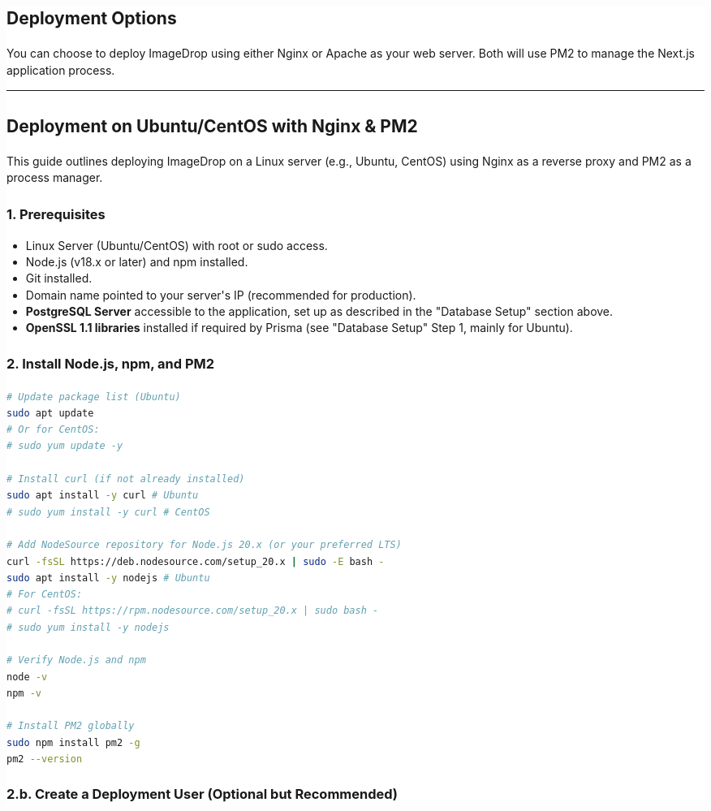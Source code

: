 ## Deployment Options

You can choose to deploy ImageDrop using either Nginx or Apache as your web server. Both will use PM2 to manage the Next.js application process.

---

## Deployment on Ubuntu/CentOS with Nginx & PM2

This guide outlines deploying ImageDrop on a Linux server (e.g., Ubuntu, CentOS) using Nginx as a reverse proxy and PM2 as a process manager.

### 1. Prerequisites

*   Linux Server (Ubuntu/CentOS) with root or sudo access.
*   Node.js (v18.x or later) and npm installed.
*   Git installed.
*   Domain name pointed to your server's IP (recommended for production).
*   **PostgreSQL Server** accessible to the application, set up as described in the "Database Setup" section above.
*   **OpenSSL 1.1 libraries** installed if required by Prisma (see "Database Setup" Step 1, mainly for Ubuntu).

### 2. Install Node.js, npm, and PM2

```bash
# Update package list (Ubuntu)
sudo apt update
# Or for CentOS:
# sudo yum update -y

# Install curl (if not already installed)
sudo apt install -y curl # Ubuntu
# sudo yum install -y curl # CentOS

# Add NodeSource repository for Node.js 20.x (or your preferred LTS)
curl -fsSL https://deb.nodesource.com/setup_20.x | sudo -E bash -
sudo apt install -y nodejs # Ubuntu
# For CentOS:
# curl -fsSL https://rpm.nodesource.com/setup_20.x | sudo bash -
# sudo yum install -y nodejs

# Verify Node.js and npm
node -v
npm -v

# Install PM2 globally
sudo npm install pm2 -g
pm2 --version
```

### 2.b. Create a Deployment User (Optional but Recommended)
